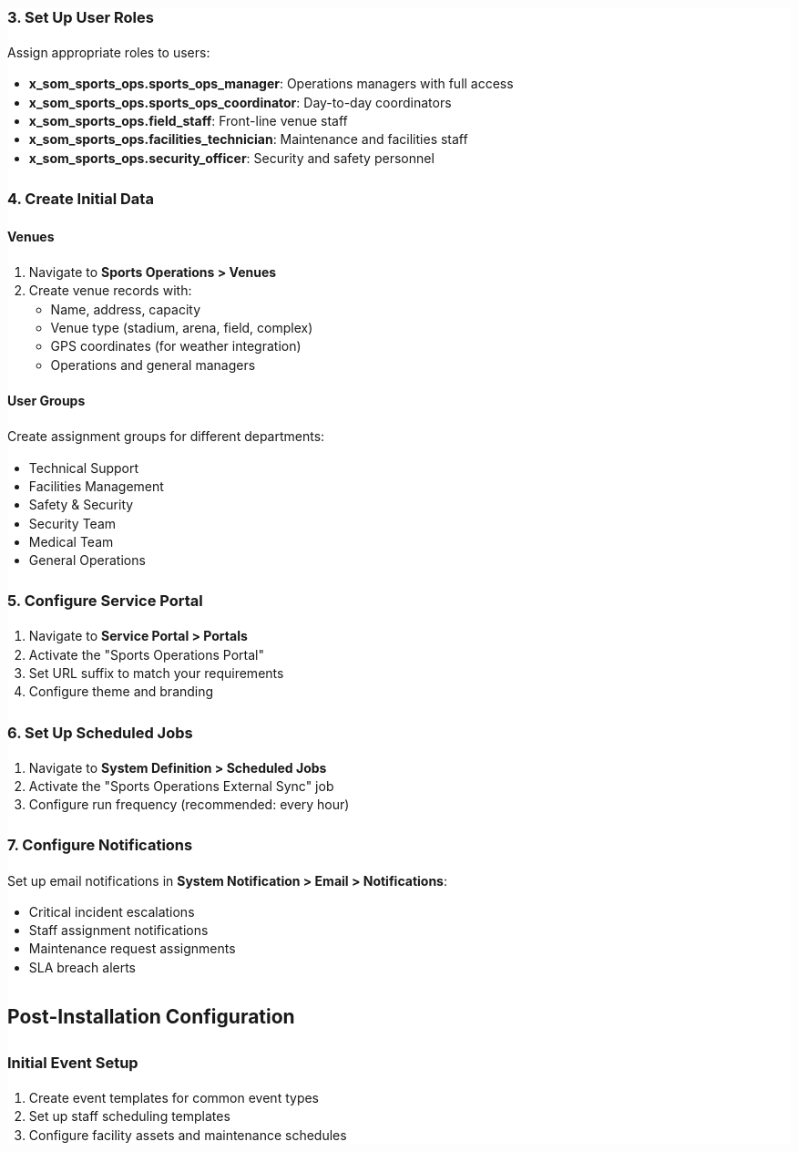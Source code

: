 ### 3. Set Up User Roles
Assign appropriate roles to users:

- **x_som_sports_ops.sports_ops_manager**: Operations managers with full access
- **x_som_sports_ops.sports_ops_coordinator**: Day-to-day coordinators
- **x_som_sports_ops.field_staff**: Front-line venue staff
- **x_som_sports_ops.facilities_technician**: Maintenance and facilities staff
- **x_som_sports_ops.security_officer**: Security and safety personnel

### 4. Create Initial Data

#### Venues
1. Navigate to **Sports Operations > Venues**
2. Create venue records with:
   - Name, address, capacity
   - Venue type (stadium, arena, field, complex)
   - GPS coordinates (for weather integration)
   - Operations and general managers

#### User Groups
Create assignment groups for different departments:
- Technical Support
- Facilities Management
- Safety & Security
- Security Team
- Medical Team
- General Operations

### 5. Configure Service Portal
1. Navigate to **Service Portal > Portals**
2. Activate the "Sports Operations Portal"
3. Set URL suffix to match your requirements
4. Configure theme and branding

### 6. Set Up Scheduled Jobs
1. Navigate to **System Definition > Scheduled Jobs**
2. Activate the "Sports Operations External Sync" job
3. Configure run frequency (recommended: every hour)

### 7. Configure Notifications
Set up email notifications in **System Notification > Email > Notifications**:
- Critical incident escalations
- Staff assignment notifications
- Maintenance request assignments
- SLA breach alerts

## Post-Installation Configuration

### Initial Event Setup
1. Create event templates for common event types
2. Set up staff scheduling templates
3. Configure facility assets and maintenance schedules
